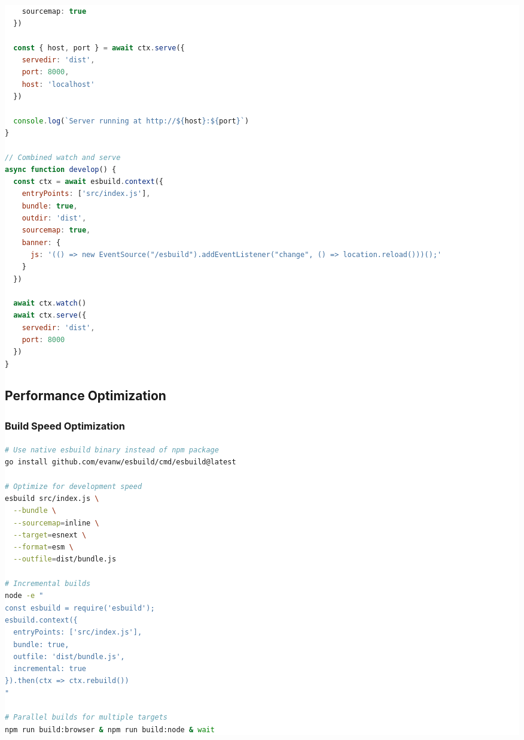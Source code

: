 ```javascript
    sourcemap: true
  })

  const { host, port } = await ctx.serve({
    servedir: 'dist',
    port: 8000,
    host: 'localhost'
  })

  console.log(`Server running at http://${host}:${port}`)
}

// Combined watch and serve
async function develop() {
  const ctx = await esbuild.context({
    entryPoints: ['src/index.js'],
    bundle: true,
    outdir: 'dist',
    sourcemap: true,
    banner: {
      js: '(() => new EventSource("/esbuild").addEventListener("change", () => location.reload()))();'
    }
  })

  await ctx.watch()
  await ctx.serve({
    servedir: 'dist',
    port: 8000
  })
}
```

## Performance Optimization

### Build Speed Optimization
```bash
# Use native esbuild binary instead of npm package
go install github.com/evanw/esbuild/cmd/esbuild@latest

# Optimize for development speed
esbuild src/index.js \
  --bundle \
  --sourcemap=inline \
  --target=esnext \
  --format=esm \
  --outfile=dist/bundle.js

# Incremental builds
node -e "
const esbuild = require('esbuild');
esbuild.context({
  entryPoints: ['src/index.js'],
  bundle: true,
  outfile: 'dist/bundle.js',
  incremental: true
}).then(ctx => ctx.rebuild())
"

# Parallel builds for multiple targets
npm run build:browser & npm run build:node & wait
```
